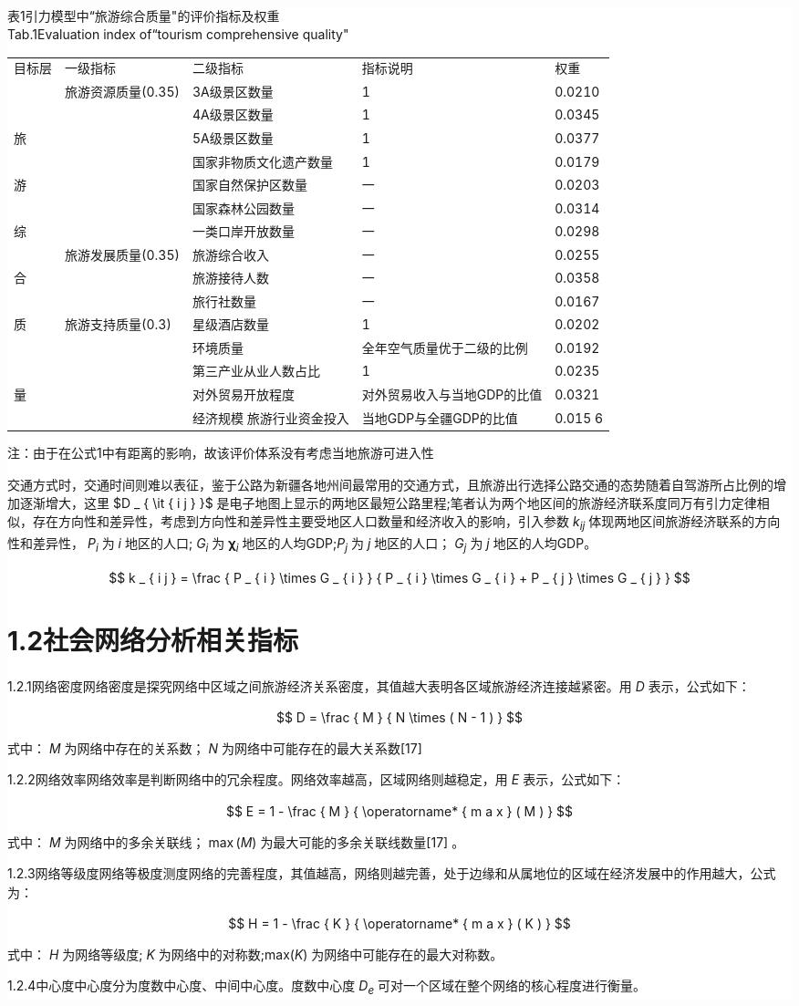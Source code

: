 表1引力模型中“旅游综合质量"的评价指标及权重  
Tab.1Evaluation index of“tourism comprehensive quality"   

<html><body><table><tr><td>目标层</td><td>一级指标</td><td>二级指标</td><td>指标说明</td><td>权重</td></tr><tr><td></td><td>旅游资源质量(0.35)</td><td>3A级景区数量</td><td>1</td><td>0.0210</td></tr><tr><td></td><td></td><td>4A级景区数量</td><td>1</td><td>0.0345</td></tr><tr><td>旅</td><td></td><td>5A级景区数量</td><td>1</td><td>0.0377</td></tr><tr><td></td><td></td><td>国家非物质文化遗产数量</td><td>1</td><td>0.0179</td></tr><tr><td>游</td><td></td><td>国家自然保护区数量</td><td>一</td><td>0.0203</td></tr><tr><td></td><td></td><td>国家森林公园数量</td><td>一</td><td>0.0314</td></tr><tr><td>综</td><td></td><td>一类口岸开放数量</td><td>一</td><td>0.0298</td></tr><tr><td></td><td>旅游发展质量(0.35)</td><td>旅游综合收入</td><td>一</td><td>0.0255</td></tr><tr><td>合</td><td></td><td>旅游接待人数</td><td>一</td><td>0.0358</td></tr><tr><td></td><td></td><td>旅行社数量</td><td>一</td><td>0.0167</td></tr><tr><td>质</td><td>旅游支持质量(0.3)</td><td>星级酒店数量</td><td>1</td><td>0.0202</td></tr><tr><td></td><td></td><td>环境质量</td><td>全年空气质量优于二级的比例</td><td>0.0192</td></tr><tr><td></td><td></td><td>第三产业从业人数占比</td><td>1</td><td>0.0235</td></tr><tr><td>量</td><td></td><td>对外贸易开放程度</td><td>对外贸易收入与当地GDP的比值</td><td>0.0321</td></tr><tr><td></td><td></td><td>经济规模 旅游行业资金投入</td><td>当地GDP与全疆GDP的比值</td><td>0.015 6</td></tr></table></body></html>

注：由于在公式1中有距离的影响，故该评价体系没有考虑当地旅游可进入性

交通方式时，交通时间则难以表征，鉴于公路为新疆各地州间最常用的交通方式，且旅游出行选择公路交通的态势随着自驾游所占比例的增加逐渐增大，这里 $D _ { \it { i j } }$ 是电子地图上显示的两地区最短公路里程;笔者认为两个地区间的旅游经济联系度同万有引力定律相似，存在方向性和差异性，考虑到方向性和差异性主要受地区人口数量和经济收入的影响，引入参数 $k _ { i j }$ 体现两地区间旅游经济联系的方向性和差异性， $P _ { i }$ 为 $i$ 地区的人口; $G _ { i }$ 为 $\mathbf { \chi } _ { i }$ 地区的人均GDP;$P _ { j }$ 为 $j$ 地区的人口； $G _ { j }$ 为 $j$ 地区的人均GDP。

$$
k _ { i j } = \frac { P _ { i } \times G _ { i } } { P _ { i } \times G _ { i } + P _ { j } \times G _ { j } }
$$

# 1.2社会网络分析相关指标

1.2.1网络密度网络密度是探究网络中区域之间旅游经济关系密度，其值越大表明各区域旅游经济连接越紧密。用 $D$ 表示，公式如下：

$$
D = \frac { M } { N \times ( N - 1 ) }
$$

式中： $M$ 为网络中存在的关系数； $N$ 为网络中可能存在的最大关系数[17]

1.2.2网络效率网络效率是判断网络中的冗余程度。网络效率越高，区域网络则越稳定，用 $E$ 表示，公式如下：

$$
E = 1 - \frac { M } { \operatorname* { m a x } ( M ) }
$$

式中： $M$ 为网络中的多余关联线； $\operatorname* { m a x } ( M )$ 为最大可能的多余关联线数量[17] 。

1.2.3网络等级度网络等极度测度网络的完善程度，其值越高，网络则越完善，处于边缘和从属地位的区域在经济发展中的作用越大，公式为：

$$
H = 1 - \frac { K } { \operatorname* { m a x } ( K ) }
$$

式中： $H$ 为网络等级度; $K$ 为网络中的对称数;max$( K )$ 为网络中可能存在的最大对称数。

1.2.4中心度中心度分为度数中心度、中间中心度。度数中心度 $D _ { e }$ 可对一个区域在整个网络的核心程度进行衡量。
